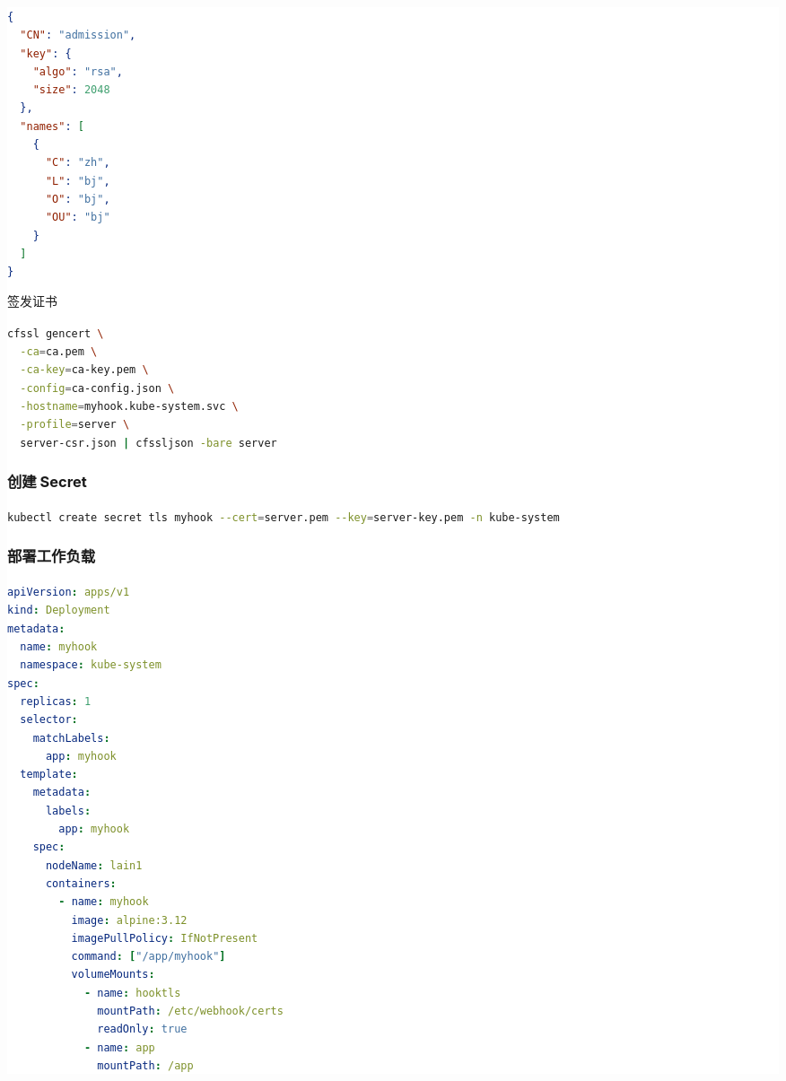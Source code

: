```json
{
  "CN": "admission",
  "key": {
    "algo": "rsa",
    "size": 2048
  },
  "names": [
    {
      "C": "zh",
      "L": "bj",
      "O": "bj",
      "OU": "bj"
    }
  ]
}
```

签发证书

```bash
cfssl gencert \
  -ca=ca.pem \
  -ca-key=ca-key.pem \
  -config=ca-config.json \
  -hostname=myhook.kube-system.svc \
  -profile=server \
  server-csr.json | cfssljson -bare server
```

### 创建 Secret

```bash
kubectl create secret tls myhook --cert=server.pem --key=server-key.pem -n kube-system
```

### 部署工作负载

```yaml
apiVersion: apps/v1
kind: Deployment
metadata:
  name: myhook
  namespace: kube-system
spec:
  replicas: 1
  selector:
    matchLabels:
      app: myhook
  template:
    metadata:
      labels:
        app: myhook
    spec:
      nodeName: lain1
      containers:
        - name: myhook
          image: alpine:3.12
          imagePullPolicy: IfNotPresent
          command: ["/app/myhook"]
          volumeMounts:
            - name: hooktls
              mountPath: /etc/webhook/certs
              readOnly: true
            - name: app
              mountPath: /app
```